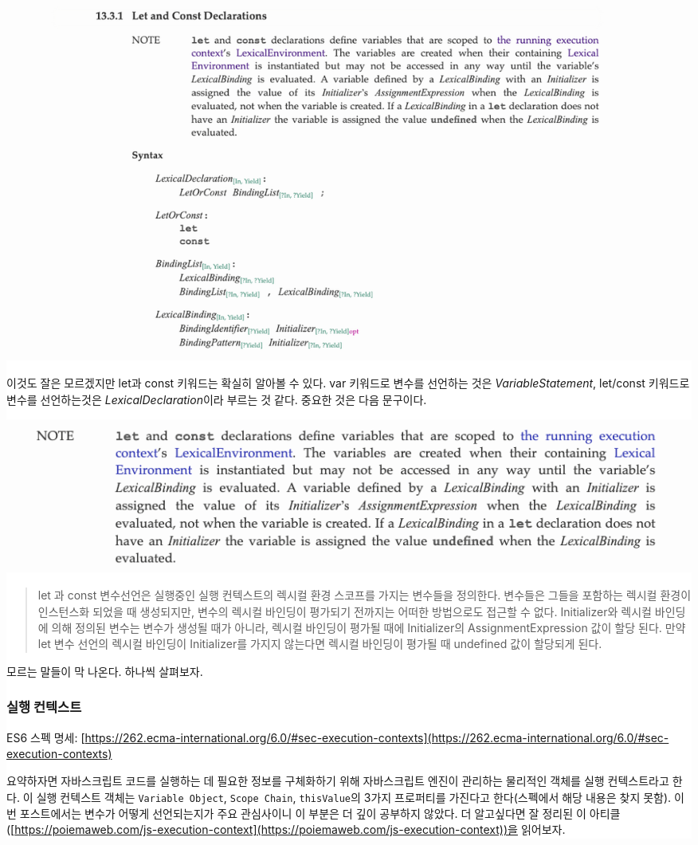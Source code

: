 ![Untitled](Untitled1.png)

이것도 잘은 모르겠지만 let과 const 키워드는 확실히 알아볼 수 있다. var 키워드로 변수를 선언하는 것은 *VariableStatement*, let/const 키워드로 변수를 선언하는것은 *LexicalDeclaration*이라 부르는 것 같다. 중요한 것은 다음 문구이다.

![Untitled](Untitled2.png)

> let 과 const 변수선언은 실행중인 실행 컨텍스트의 렉시컬 환경 스코프를 가지는 변수들을 정의한다. 변수들은 그들을 포함하는 렉시컬 환경이 인스턴스화 되었을 때 생성되지만, 변수의 렉시컬 바인딩이 평가되기 전까지는 어떠한 방법으로도 접근할 수 없다. Initializer와 렉시컬 바인딩에 의해 정의된 변수는 변수가 생성될 때가 아니라,  렉시컬 바인딩이 평가될 때에 Initializer의 AssignmentExpression 값이 할당 된다. 만약 let 변수 선언의 렉시컬 바인딩이 Initializer를 가지지 않는다면 렉시컬 바인딩이 평가될 때 undefined 값이 할당되게 된다.

모르는 말들이 막 나온다. 하나씩 살펴보자.

### 실행 컨텍스트

ES6 스펙 명세: [https://262.ecma-international.org/6.0/#sec-execution-contexts](https://262.ecma-international.org/6.0/#sec-execution-contexts)

요약하자면 자바스크립트 코드를 실행하는 데 필요한 정보를 구체화하기 위해 자바스크립트 엔진이 관리하는 물리적인 객체를 실행 컨텍스트라고 한다. 이 실행 컨텍스트 객체는 `Variable Object`, `Scope Chain`, `thisValue`의 3가지 프로퍼티를 가진다고 한다(스펙에서 해당 내용은 찾지 못함). 이번 포스트에서는 변수가 어떻게 선언되는지가 주요 관심사이니 이 부분은 더 깊이 공부하지 않았다. 더 알고싶다면 잘 정리된 이 아티클([https://poiemaweb.com/js-execution-context](https://poiemaweb.com/js-execution-context))을 읽어보자.
